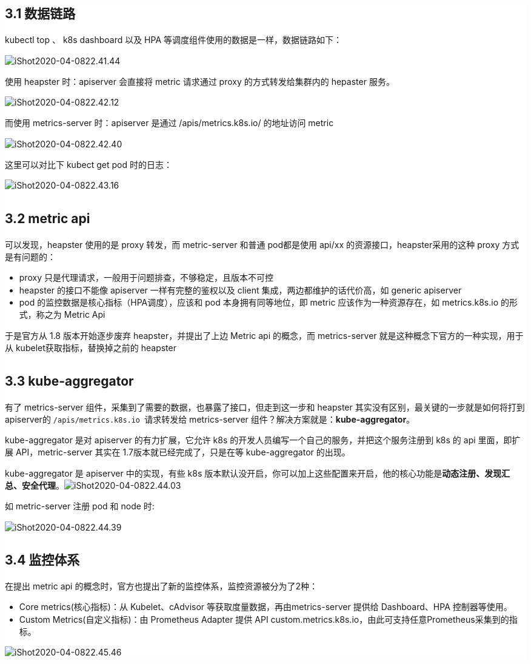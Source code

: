 ## 3.1 数据链路

kubectl top 、 k8s dashboard 以及 HPA 等调度组件使用的数据是一样，数据链路如下：

![iShot2020-04-0822.41.44](https://gitee.com/pptfz/picgo-images/raw/master/img/iShot2020-04-0822.41.06.png)

使用 heapster 时：apiserver 会直接将 metric 请求通过 proxy 的方式转发给集群内的 hepaster 服务。

![iShot2020-04-0822.42.12](https://gitee.com/pptfz/picgo-images/raw/master/img/iShot2020-04-0822.42.12.png)

而使用 metrics-server 时：apiserver 是通过 /apis/metrics.k8s.io/ 的地址访问 metric

![iShot2020-04-0822.42.40](https://gitee.com/pptfz/picgo-images/raw/master/img/iShot2020-04-0822.43.16.png)

这里可以对比下 kubect get pod 时的日志：

![iShot2020-04-0822.43.16](https://gitee.com/pptfz/picgo-images/raw/master/img/iShot2020-04-0822.44.03.png)

## 3.2 metric api

可以发现，heapster 使用的是 proxy 转发，而 metric-server 和普通 pod都是使用 api/xx 的资源接口，heapster采用的这种 proxy 方式是有问题的：

- proxy 只是代理请求，一般用于问题排查，不够稳定，且版本不可控
- heapster 的接口不能像 apiserver 一样有完整的鉴权以及 client 集成，两边都维护的话代价高，如 generic apiserver
- pod 的监控数据是核心指标（HPA调度），应该和 pod 本身拥有同等地位，即 metric 应该作为一种资源存在，如 metrics.k8s.io 的形式，称之为 Metric Api

于是官方从 1.8 版本开始逐步废弃 heapster，并提出了上边 Metric api 的概念，而 metrics-server 就是这种概念下官方的一种实现，用于从 kubelet获取指标，替换掉之前的 heapster

## 3.3 kube-aggregator

有了 metrics-server 组件，采集到了需要的数据，也暴露了接口，但走到这一步和 heapster 其实没有区别，最关键的一步就是如何将打到 apiserver的 `/apis/metrics.k8s.io `请求转发给 metrics-server 组件？解决方案就是：**kube-aggregator**。

kube-aggregator 是对 apiserver 的有力扩展，它允许 k8s 的开发人员编写一个自己的服务，并把这个服务注册到 k8s 的 api 里面，即扩展 API，metric-server 其实在 1.7版本就已经完成了，只是在等 kube-aggregator 的出现。

kube-aggregator 是 apiserver 中的实现，有些 k8s 版本默认没开启，你可以加上这些配置来开启，他的核心功能是**动态注册、发现汇总、安全代理**。![iShot2020-04-0822.44.03](https://gitee.com/pptfz/picgo-images/raw/master/img/iShot2020-04-0822.44.39.png)

如 metric-server 注册 pod 和 node 时:

![iShot2020-04-0822.44.39](https://gitee.com/pptfz/picgo-images/raw/master/img/iShot2020-04-0822.45.46.png)

## 3.4 监控体系

在提出 metric api 的概念时，官方也提出了新的监控体系，监控资源被分为了2种：

- Core metrics(核心指标)：从 Kubelet、cAdvisor 等获取度量数据，再由metrics-server 提供给 Dashboard、HPA 控制器等使用。
- Custom Metrics(自定义指标)：由 Prometheus Adapter 提供 API custom.metrics.k8s.io，由此可支持任意Prometheus采集到的指标。

![iShot2020-04-0822.45.46](https://gitee.com/pptfz/picgo-images/raw/master/img/iShot2020-04-0822.42.40.png)
